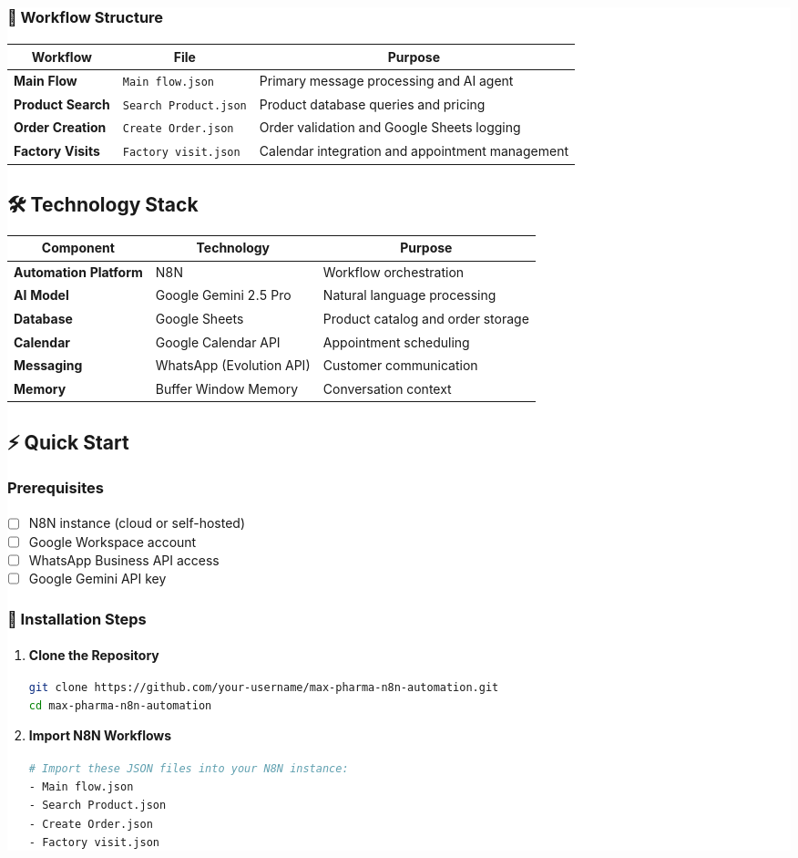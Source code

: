 
### 📁 Workflow Structure

| Workflow | File | Purpose |
|----------|------|---------|
| **Main Flow** | `Main flow.json` | Primary message processing and AI agent |
| **Product Search** | `Search Product.json` | Product database queries and pricing |
| **Order Creation** | `Create Order.json` | Order validation and Google Sheets logging |
| **Factory Visits** | `Factory visit.json` | Calendar integration and appointment management |

## 🛠️ Technology Stack

| Component | Technology | Purpose |
|-----------|------------|---------|
| **Automation Platform** | N8N | Workflow orchestration |
| **AI Model** | Google Gemini 2.5 Pro | Natural language processing |
| **Database** | Google Sheets | Product catalog and order storage |
| **Calendar** | Google Calendar API | Appointment scheduling |
| **Messaging** | WhatsApp (Evolution API) | Customer communication |
| **Memory** | Buffer Window Memory | Conversation context |

## ⚡ Quick Start

### Prerequisites

- [ ] N8N instance (cloud or self-hosted)
- [ ] Google Workspace account
- [ ] WhatsApp Business API access
- [ ] Google Gemini API key

### 🔧 Installation Steps

1. **Clone the Repository**
   ```bash
   git clone https://github.com/your-username/max-pharma-n8n-automation.git
   cd max-pharma-n8n-automation
   ```

2. **Import N8N Workflows**
   ```bash
   # Import these JSON files into your N8N instance:
   - Main flow.json
   - Search Product.json
   - Create Order.json
   - Factory visit.json
   ```

